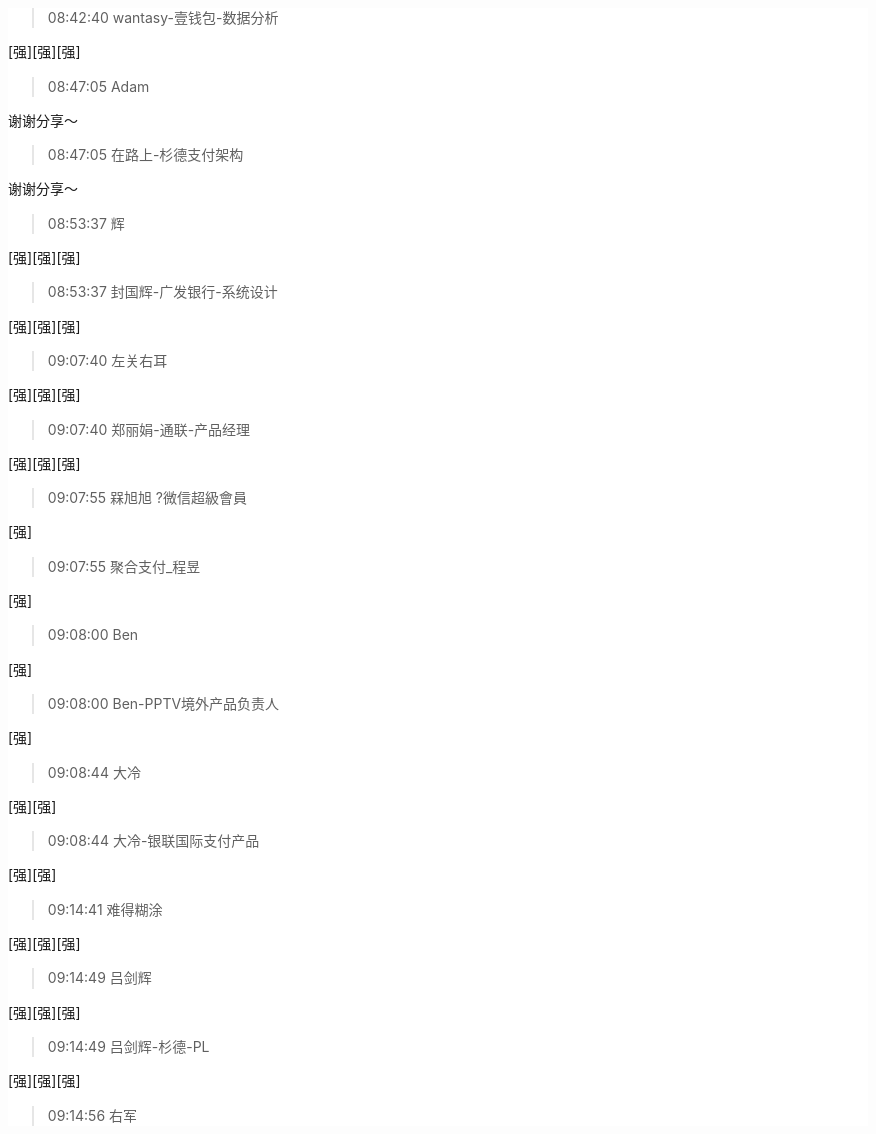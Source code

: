 > 08:42:40  wantasy-壹钱包-数据分析  
   
[强][强][强]  
   
> 08:47:05  Adam  
   
谢谢分享～  
   
> 08:47:05  在路上-杉德支付架构  
   
谢谢分享～  
   
> 08:53:37  辉  
   
[强][强][强]  
   
> 08:53:37  封国辉-广发银行-系统设计  
   
[强][强][强]  
   
> 09:07:40  左关右耳  
   
[强][强][强]  
   
> 09:07:40  郑丽娟-通联-产品经理  
   
[强][强][强]  
   
> 09:07:55  槑旭旭 ?微信超級會員  
   
[强]  
   
> 09:07:55  聚合支付_程昱  
   
[强]  
   
> 09:08:00  Ben  
   
[强]  
   
> 09:08:00  Ben-PPTV境外产品负责人  
   
[强]  
   
> 09:08:44  大冷  
   
[强][强]  
   
> 09:08:44  大冷-银联国际支付产品  
   
[强][强]  
   
> 09:14:41  难得糊涂  
   
[强][强][强]  
   
> 09:14:49  吕剑辉  
   
[强][强][强]  
   
> 09:14:49  吕剑辉-杉德-PL  
   
[强][强][强]  
   
> 09:14:56  右军  
   